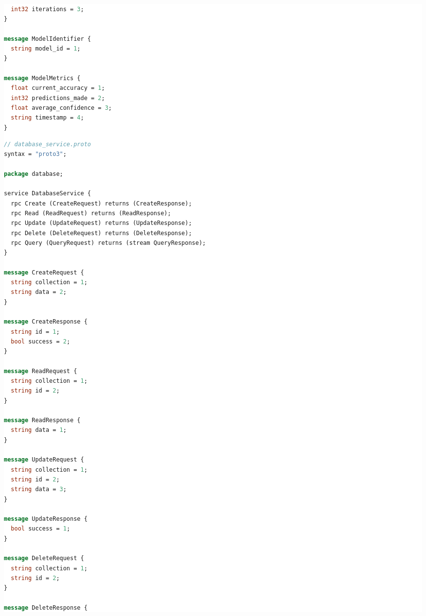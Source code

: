 ```protobuf
  int32 iterations = 3;
}

message ModelIdentifier {
  string model_id = 1;
}

message ModelMetrics {
  float current_accuracy = 1;
  int32 predictions_made = 2;
  float average_confidence = 3;
  string timestamp = 4;
}
```

```protobuf
// database_service.proto
syntax = "proto3";

package database;

service DatabaseService {
  rpc Create (CreateRequest) returns (CreateResponse);
  rpc Read (ReadRequest) returns (ReadResponse);
  rpc Update (UpdateRequest) returns (UpdateResponse);
  rpc Delete (DeleteRequest) returns (DeleteResponse);
  rpc Query (QueryRequest) returns (stream QueryResponse);
}

message CreateRequest {
  string collection = 1;
  string data = 2;
}

message CreateResponse {
  string id = 1;
  bool success = 2;
}

message ReadRequest {
  string collection = 1;
  string id = 2;
}

message ReadResponse {
  string data = 1;
}

message UpdateRequest {
  string collection = 1;
  string id = 2;
  string data = 3;
}

message UpdateResponse {
  bool success = 1;
}

message DeleteRequest {
  string collection = 1;
  string id = 2;
}

message DeleteResponse {
```